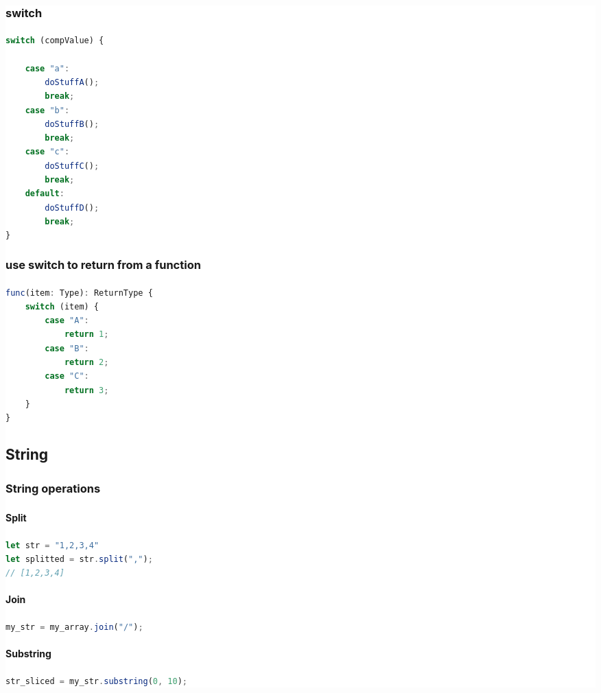 ### switch
```typescript
switch (compValue) {

    case "a":
        doStuffA();
        break;
    case "b":
        doStuffB();
        break;
    case "c":
        doStuffC();
        break;
    default:
        doStuffD();
        break;
}
```

### use switch to return from a function
```typescript
func(item: Type): ReturnType {
    switch (item) {
        case "A":
            return 1;
        case "B":
            return 2;
        case "C":
            return 3;
    }
}
```

## String

### String operations

#### Split
```typescript
let str = "1,2,3,4"
let splitted = str.split(",");
// [1,2,3,4]
```

#### Join
```typescript
my_str = my_array.join("/");
```

#### Substring
```typescript
str_sliced = my_str.substring(0, 10);
```
